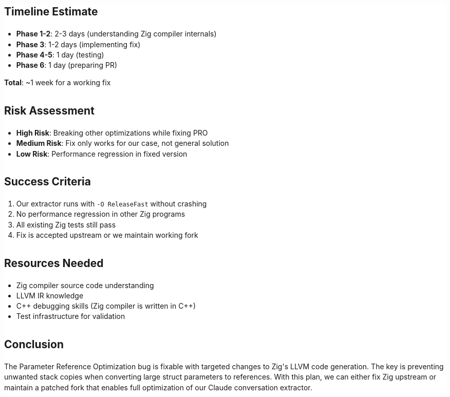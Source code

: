 ## Timeline Estimate

- **Phase 1-2**: 2-3 days (understanding Zig compiler internals)
- **Phase 3**: 1-2 days (implementing fix)
- **Phase 4-5**: 1 day (testing)
- **Phase 6**: 1 day (preparing PR)

**Total**: ~1 week for a working fix

## Risk Assessment

- **High Risk**: Breaking other optimizations while fixing PRO
- **Medium Risk**: Fix only works for our case, not general solution
- **Low Risk**: Performance regression in fixed version

## Success Criteria

1. Our extractor runs with `-O ReleaseFast` without crashing
2. No performance regression in other Zig programs
3. All existing Zig tests still pass
4. Fix is accepted upstream or we maintain working fork

## Resources Needed

- Zig compiler source code understanding
- LLVM IR knowledge
- C++ debugging skills (Zig compiler is written in C++)
- Test infrastructure for validation

## Conclusion

The Parameter Reference Optimization bug is fixable with targeted changes to Zig's LLVM code generation. The key is preventing unwanted stack copies when converting large struct parameters to references. With this plan, we can either fix Zig upstream or maintain a patched fork that enables full optimization of our Claude conversation extractor.